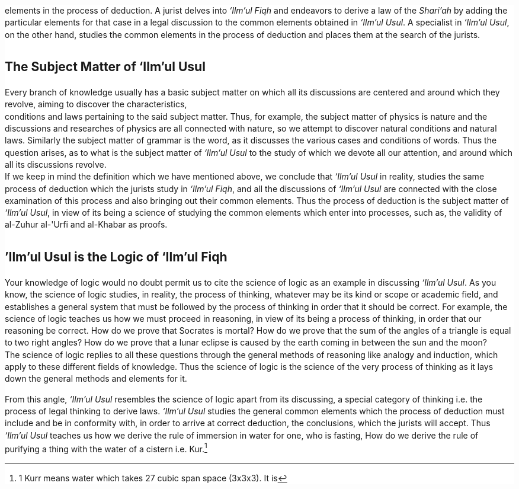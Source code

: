 elements in the process of deduction. A jurist delves into *‘Ilm’ul
Fiqh* and endeavors to derive a law of the *Shari’ah* by adding the
particular elements for that case in a legal discussion to the common
elements obtained in *‘Ilm’ul Usul*. A specialist in *‘Ilm’ul Usul*, on
the other hand, studies the common elements in the process of deduction
and places them at the search of the jurists.

The Subject Matter of ‘Ilm’ul Usul
----------------------------------

Every branch of knowledge usually has a basic subject matter on which
all its discussions are centered and around which they revolve, aiming
to discover the characteristics,  
 conditions and laws pertaining to the said subject matter. Thus, for
example, the subject matter of physics is nature and the discussions and
researches of physics are all connected with nature, so we attempt to
discover natural conditions and natural laws. Similarly the subject
matter of grammar is the word, as it discusses the various cases and
conditions of words. Thus the question arises, as to what is the subject
matter of *‘Ilm’ul Usul* to the study of which we devote all our
attention, and around which all its discussions revolve.  
 If we keep in mind the definition which we have mentioned above, we
conclude that *‘Ilm’ul Usul* in reality, studies the same process of
deduction which the jurists study in *‘Ilm’ul Fiqh*, and all the
discussions of *‘Ilm’ul Usul* are connected with the close examination
of this process and also bringing out their common elements. Thus the
process of deduction is the subject matter of *‘Ilm’ul Usul*, in view of
its being a science of studying the common elements which enter into
processes, such as, the validity of al-Zuhur al-'Urfi and al-Khabar as
proofs.

’Ilm’ul Usul is the Logic of ‘Ilm’ul Fiqh
-----------------------------------------

Your knowledge of logic would no doubt permit us to cite the science of
logic as an example in discussing *‘Ilm’ul Usul*. As you know, the
science of logic studies, in reality, the process of thinking, whatever
may be its kind or scope or academic field, and establishes a general
system that must be followed by the process of thinking in order that it
should be correct. For example, the science of logic teaches us how we
must proceed in reasoning, in view of its being a process of thinking,
in order that our reasoning be correct. How do we prove that Socrates is
mortal? How do we prove that the sum of the angles of a triangle is
equal to two right angles? How do we prove that a lunar eclipse is
caused by the earth coming in between the sun and the moon?  
 The science of logic replies to all these questions through the general
methods of reasoning like analogy and induction, which apply to these
different fields of knowledge. Thus the science of logic is the science
of the very process of thinking as it lays down the general methods and
elements for it.

From this angle, *‘Ilm’ul Usul* resembles the science of logic apart
from its discussing, a special category of thinking i.e. the process of
legal thinking to derive laws. *‘Ilm’ul Usul* studies the general common
elements which the process of deduction must include and be in
conformity with, in order to arrive at correct deduction, the
conclusions, which the jurists will accept. Thus *‘Ilm’ul Usul* teaches
us how we derive the rule of immersion in water for one, who is fasting,
How do we derive the rule of purifying a thing with the water of a
cistern i.e. Kur.[^3]


[^1]: By al-Nass or text here, we intend the words transmitted from the
[^2]: In the terminology of ‘Ilm’ul Usul, Hujjiyah means the validity as
[^3]: 1 Kurr means water which takes 27 cubic span space (3x3x3). It is